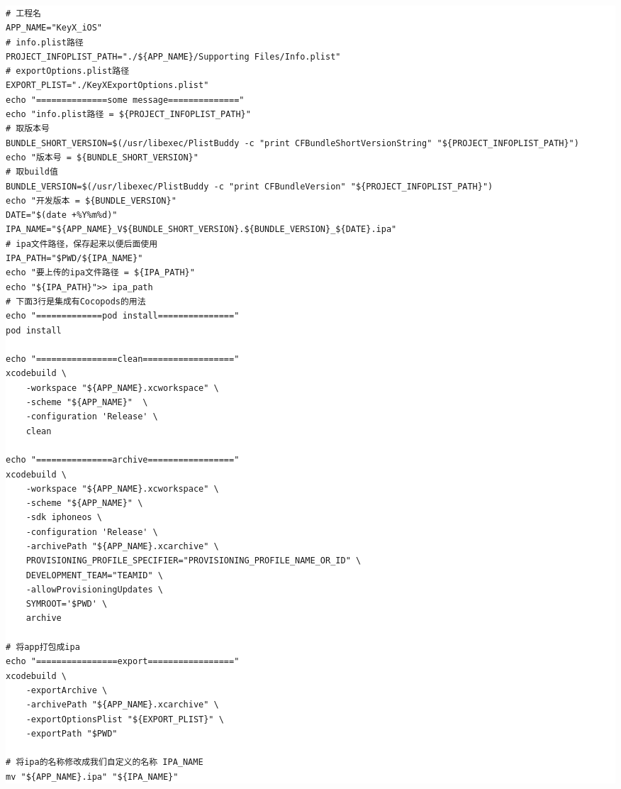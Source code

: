 ```shell
# 工程名
APP_NAME="KeyX_iOS"
# info.plist路径
PROJECT_INFOPLIST_PATH="./${APP_NAME}/Supporting Files/Info.plist"
# exportOptions.plist路径
EXPORT_PLIST="./KeyXExportOptions.plist"
echo "==============some message=============="
echo "info.plist路径 = ${PROJECT_INFOPLIST_PATH}"
# 取版本号
BUNDLE_SHORT_VERSION=$(/usr/libexec/PlistBuddy -c "print CFBundleShortVersionString" "${PROJECT_INFOPLIST_PATH}")
echo "版本号 = ${BUNDLE_SHORT_VERSION}"
# 取build值
BUNDLE_VERSION=$(/usr/libexec/PlistBuddy -c "print CFBundleVersion" "${PROJECT_INFOPLIST_PATH}")
echo "开发版本 = ${BUNDLE_VERSION}"
DATE="$(date +%Y%m%d)"
IPA_NAME="${APP_NAME}_V${BUNDLE_SHORT_VERSION}.${BUNDLE_VERSION}_${DATE}.ipa"
# ipa文件路径，保存起来以便后面使用
IPA_PATH="$PWD/${IPA_NAME}"
echo "要上传的ipa文件路径 = ${IPA_PATH}"
echo "${IPA_PATH}">> ipa_path
# 下面3行是集成有Cocopods的用法
echo "=============pod install==============="
pod install

echo "================clean=================="
xcodebuild \
	-workspace "${APP_NAME}.xcworkspace" \
	-scheme "${APP_NAME}"  \
	-configuration 'Release' \
	clean

echo "===============archive================="
xcodebuild \
	-workspace "${APP_NAME}.xcworkspace" \
	-scheme "${APP_NAME}" \
	-sdk iphoneos \
	-configuration 'Release' \
	-archivePath "${APP_NAME}.xcarchive" \
	PROVISIONING_PROFILE_SPECIFIER="PROVISIONING_PROFILE_NAME_OR_ID" \
	DEVELOPMENT_TEAM="TEAMID" \
	-allowProvisioningUpdates \
	SYMROOT='$PWD' \
	archive

# 将app打包成ipa
echo "================export================="
xcodebuild \
	-exportArchive \
	-archivePath "${APP_NAME}.xcarchive" \
	-exportOptionsPlist "${EXPORT_PLIST}" \
	-exportPath "$PWD"

# 将ipa的名称修改成我们自定义的名称 IPA_NAME
mv "${APP_NAME}.ipa" "${IPA_NAME}"
```
